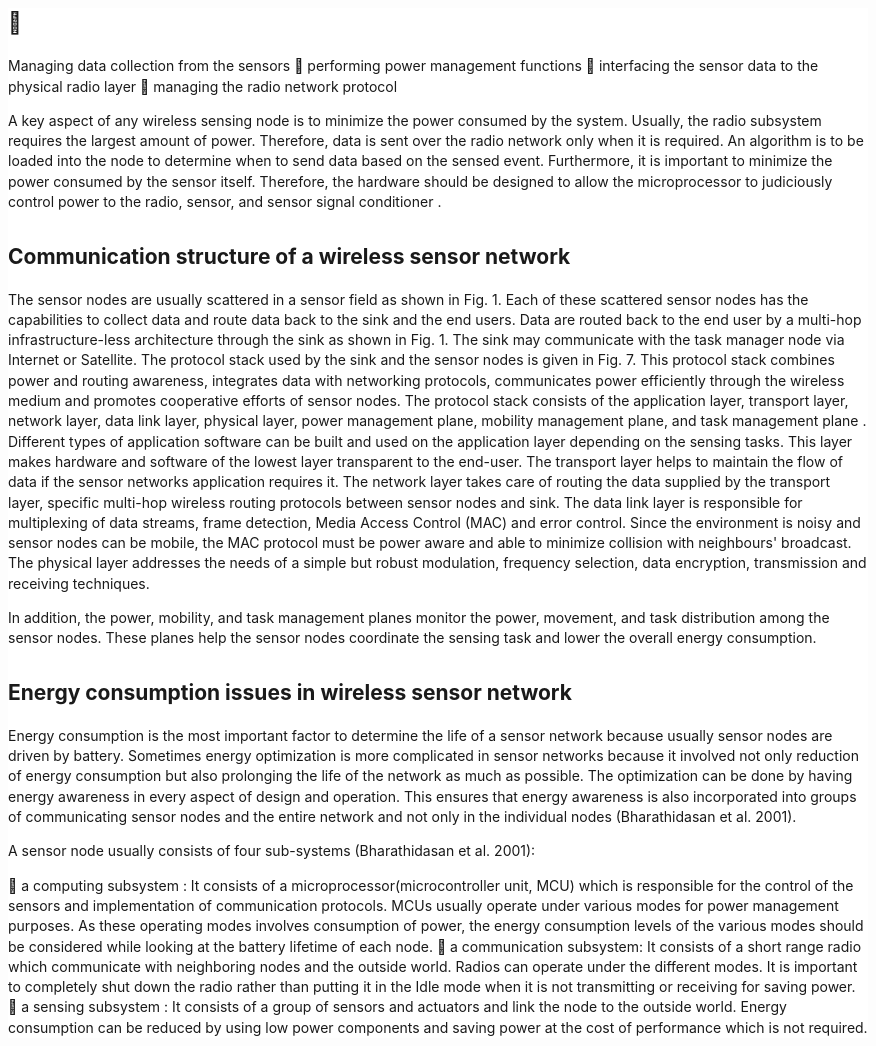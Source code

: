 
## 

Managing data collection from the sensors  performing power management functions  interfacing the sensor data to the physical radio layer  managing the radio network protocol

A key aspect of any wireless sensing node is to minimize the power consumed by the system. Usually, the radio subsystem requires the largest amount of power. Therefore, data is sent over the radio network only when it is required. An algorithm is to be loaded into the node to determine when to send data based on the sensed event. Furthermore, it is important to minimize the power consumed by the sensor itself. Therefore, the hardware should be designed to allow the microprocessor to judiciously control power to the radio, sensor, and sensor signal conditioner .


## Communication structure of a wireless sensor network

The sensor nodes are usually scattered in a sensor field as shown in Fig. 1. Each of these scattered sensor nodes has the capabilities to collect data and route data back to the sink and the end users. Data are routed back to the end user by a multi-hop infrastructure-less architecture through the sink as shown in Fig. 1. The sink may communicate with the task manager node via Internet or Satellite. The protocol stack used by the sink and the sensor nodes is given in Fig. 7. This protocol stack combines power and routing awareness, integrates data with networking protocols, communicates power efficiently through the wireless medium and promotes cooperative efforts of sensor nodes. The protocol stack consists of the application layer, transport layer, network layer, data link layer, physical layer, power management plane, mobility management plane, and task management plane . Different types of application software can be built and used on the application layer depending on the sensing tasks. This layer makes hardware and software of the lowest layer transparent to the end-user. The transport layer helps to maintain the flow of data if the sensor networks application requires it. The network layer takes care of routing the data supplied by the transport layer, specific multi-hop wireless routing protocols between sensor nodes and sink. The data link layer is responsible for multiplexing of data streams, frame detection, Media Access Control (MAC) and error control. Since the environment is noisy and sensor nodes can be mobile, the MAC protocol must be power aware and able to minimize collision with neighbours' broadcast. The physical layer addresses the needs of a simple but robust modulation, frequency selection, data encryption, transmission and receiving techniques.

In addition, the power, mobility, and task management planes monitor the power, movement, and task distribution among the sensor nodes. These planes help the sensor nodes coordinate the sensing task and lower the overall energy consumption.


## Energy consumption issues in wireless sensor network

Energy consumption is the most important factor to determine the life of a sensor network because usually sensor nodes are driven by battery. Sometimes energy optimization is more complicated in sensor networks because it involved not only reduction of energy consumption but also prolonging the life of the network as much as possible. The optimization can be done by having energy awareness in every aspect of design and operation. This ensures that energy awareness is also incorporated into groups of communicating sensor nodes and the entire network and not only in the individual nodes (Bharathidasan et al. 2001).

A sensor node usually consists of four sub-systems (Bharathidasan et al. 2001):

 a computing subsystem : It consists of a microprocessor(microcontroller unit, MCU) which is responsible for the control of the sensors and implementation of communication protocols. MCUs usually operate under various modes for power management purposes. As these operating modes involves consumption of power, the energy consumption levels of the various modes should be considered while looking at the battery lifetime of each node.  a communication subsystem: It consists of a short range radio which communicate with neighboring nodes and the outside world. Radios can operate under the different modes. It is important to completely shut down the radio rather than putting it in the Idle mode when it is not transmitting or receiving for saving power.  a sensing subsystem : It consists of a group of sensors and actuators and link the node to the outside world. Energy consumption can be reduced by using low power components and saving power at the cost of performance which is not required.

